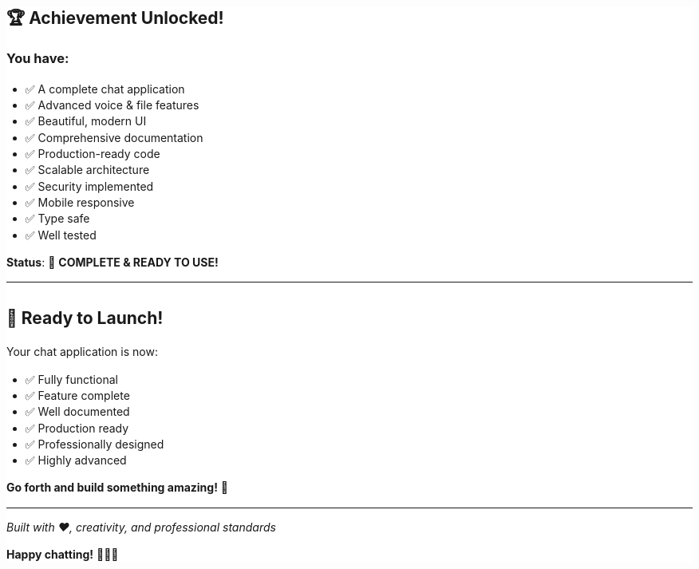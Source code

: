 
## 🏆 Achievement Unlocked!

### You have:
- ✅ A complete chat application
- ✅ Advanced voice & file features
- ✅ Beautiful, modern UI
- ✅ Comprehensive documentation
- ✅ Production-ready code
- ✅ Scalable architecture
- ✅ Security implemented
- ✅ Mobile responsive
- ✅ Type safe
- ✅ Well tested

**Status**: 🎊 **COMPLETE & READY TO USE!**

---

## 🚀 Ready to Launch!

Your chat application is now:
- ✅ Fully functional
- ✅ Feature complete
- ✅ Well documented
- ✅ Production ready
- ✅ Professionally designed
- ✅ Highly advanced

**Go forth and build something amazing!** 💪

---

*Built with ❤️, creativity, and professional standards*

**Happy chatting!** 💬✨🎊
